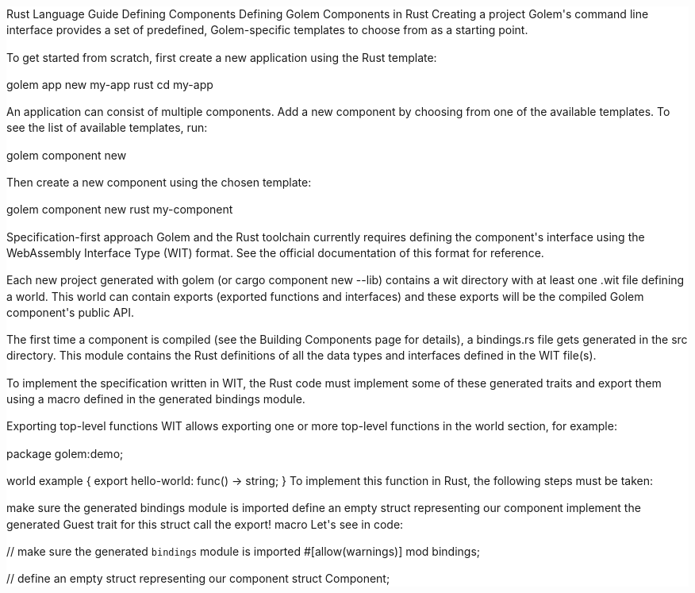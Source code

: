 Rust Language Guide
Defining Components
Defining Golem Components in Rust
Creating a project
Golem's command line interface provides a set of predefined, Golem-specific templates to choose from as a starting point.

To get started from scratch, first create a new application using the Rust template:

golem app new my-app rust
cd my-app

An application can consist of multiple components. Add a new component by choosing from one of the available templates. To see the list of available templates, run:

golem component new

Then create a new component using the chosen template:

golem component new rust my-component

Specification-first approach
Golem and the Rust toolchain currently requires defining the component's interface using the WebAssembly Interface Type (WIT) format. See the official documentation of this format for reference.

Each new project generated with golem (or cargo component new --lib) contains a wit directory with at least one .wit file defining a world. This world can contain exports (exported functions and interfaces) and these exports will be the compiled Golem component's public API.

The first time a component is compiled (see the Building Components page for details), a bindings.rs file gets generated in the src directory. This module contains the Rust definitions of all the data types and interfaces defined in the WIT file(s).

To implement the specification written in WIT, the Rust code must implement some of these generated traits and export them using a macro defined in the generated bindings module.

Exporting top-level functions
WIT allows exporting one or more top-level functions in the world section, for example:

package golem:demo;
 
world example {
    export hello-world: func() -> string;
}
To implement this function in Rust, the following steps must be taken:

make sure the generated bindings module is imported
define an empty struct representing our component
implement the generated Guest trait for this struct
call the export! macro
Let's see in code:

// make sure the generated `bindings` module is imported
#[allow(warnings)]
mod bindings;
 
// define an empty struct representing our component
struct Component;
 
